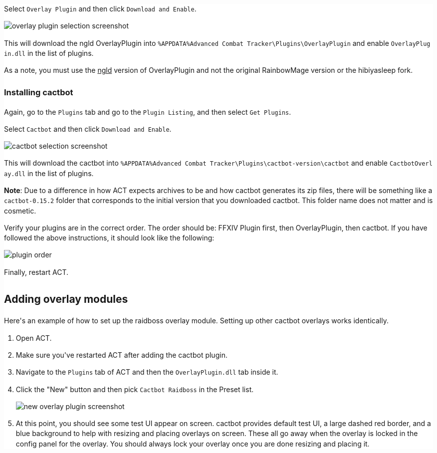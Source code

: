 Select `Overlay Plugin` and then click `Download and Enable`.

![overlay plugin selection screenshot](screenshots/get_plugins_overlayplugin.png)

This will download the ngld OverlayPlugin into
`%APPDATA%Advanced Combat Tracker\Plugins\OverlayPlugin`
and enable `OverlayPlugin.dll` in the list of plugins.

As a note, you must use the [ngld](https://github.com/ngld) version of
OverlayPlugin and not the original RainbowMage version or the hibiyasleep fork.

### Installing cactbot

Again, go to the `Plugins` tab and go to the `Plugin Listing`,
and then select `Get Plugins`.

Select `Cactbot` and then click `Download and Enable`.

![cactbot selection screenshot](screenshots/get_plugins_cactbot.png)

This will download the cactbot into
`%APPDATA%Advanced Combat Tracker\Plugins\cactbot-version\cactbot`
and enable `CactbotOverlay.dll` in the list of plugins.

**Note**: Due to a difference in how ACT expects archives to be
and how cactbot generates its zip files,
there will be something like a `cactbot-0.15.2` folder
that corresponds to the initial version that you downloaded cactbot.
This folder name does not matter and is cosmetic.

Verify your plugins are in the correct order.
The order should be: FFXIV Plugin first, then OverlayPlugin, then cactbot.
If you have followed the above instructions, it should look like the following:

![plugin order](screenshots/get_plugins_complete.png)

Finally, restart ACT.

## Adding overlay modules

Here's an example of how to set up the raidboss overlay module.
Setting up other cactbot overlays works identically.

1. Open ACT.
1. Make sure you've restarted ACT after adding the cactbot plugin.
1. Navigate to the `Plugins` tab of ACT and then the `OverlayPlugin.dll` tab inside it.
1. Click the "New" button and then pick `Cactbot Raidboss` in the Preset list.

    ![new overlay plugin screenshot](screenshots/overlay_plugin_new.png)

1. At this point, you should see some test UI appear on screen.
cactbot provides default test UI,
a large dashed red border,
and a blue background to help with resizing and placing overlays on screen.
These all go away when the overlay is locked in the config panel for the overlay.
You should always lock your overlay once you are done resizing and placing it.
